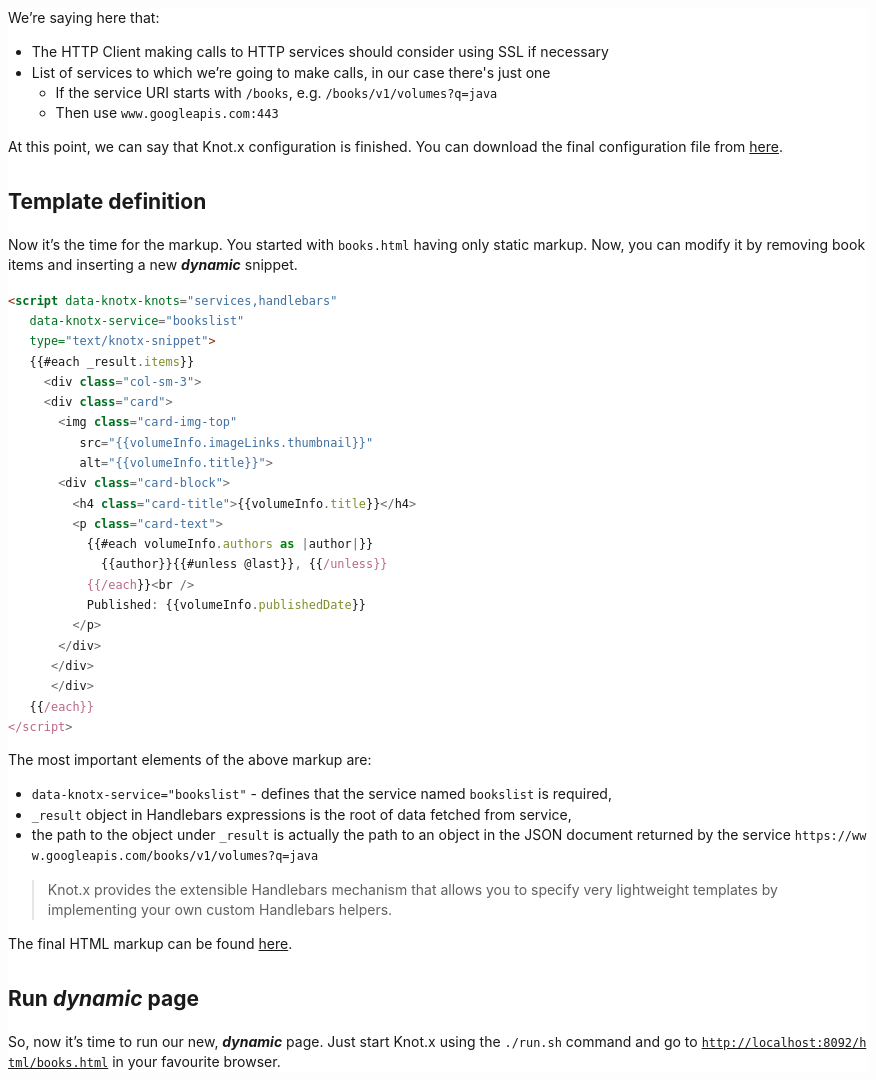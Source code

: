 We’re saying here that:
- The HTTP Client making calls to HTTP services should consider using SSL if necessary
- List of services to which we’re going to make calls, in our case there's just one
  - If the service URI starts with `/books`, e.g. `/books/v1/volumes?q=java`
  - Then use `www.googleapis.com:443`

At this point, we can say that Knot.x configuration is finished. You can download the final 
configuration file from [here](https://github.com/Knotx/knotx-tutorials/blob/master/hello-rest-service/knotx-config.json).

## Template definition

Now it’s the time for the markup. You started with `books.html` having only static markup. 
Now, you can modify it by removing book items and inserting a new ***dynamic*** snippet.

```html
<script data-knotx-knots="services,handlebars"
   data-knotx-service="bookslist"
   type="text/knotx-snippet">
   {{#each _result.items}}
     <div class="col-sm-3">
     <div class="card">
       <img class="card-img-top"
          src="{{volumeInfo.imageLinks.thumbnail}}"
          alt="{{volumeInfo.title}}">
       <div class="card-block">
         <h4 class="card-title">{{volumeInfo.title}}</h4>
         <p class="card-text">
           {{#each volumeInfo.authors as |author|}}
             {{author}}{{#unless @last}}, {{/unless}}
           {{/each}}<br />
           Published: {{volumeInfo.publishedDate}}
         </p>
       </div>
      </div>
      </div>
   {{/each}}
</script>
```

The most important elements of the above markup are:

- `data-knotx-service="bookslist"` - defines that the service named `bookslist` is required,
- `_result` object in Handlebars expressions is the root of data fetched from service,
- the path to the object under `_result` is actually the path to an object in the JSON document returned by the service `https://www.googleapis.com/books/v1/volumes?q=java`

> Knot.x provides the extensible Handlebars mechanism that allows you to specify very lightweight templates by implementing your own custom Handlebars helpers.

The final HTML markup can be found [here](https://github.com/Knotx/knotx-tutorials/blob/master/hello-rest-service/library/html/books.html).

## Run ***dynamic*** page
So, now it’s time to run our new, ***dynamic*** page. Just start Knot.x using the `./run.sh` command 
and go to [`http://localhost:8092/html/books.html`](http://localhost:8092/html/books.html) in your favourite browser.
